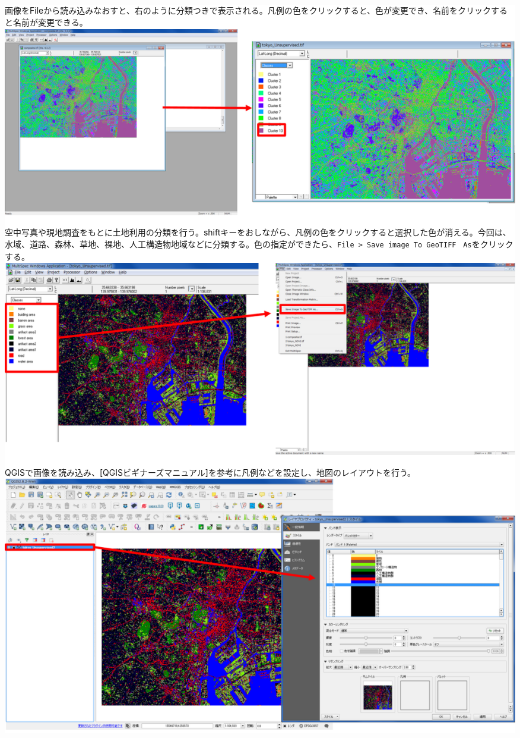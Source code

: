 画像をFileから読み込みなおすと、右のように分類つきで表示される。凡例の色をクリックすると、色が変更でき、名前をクリックすると名前が変更できる。
![教師なし分類c](./mpic/6pic_15.png)

空中写真や現地調査をもとに土地利用の分類を行う。shiftキーをおしながら、凡例の色をクリックすると選択した色が消える。今回は、水域、道路、森林、草地、裸地、人工構造物地域などに分類する。色の指定ができたら、`File > Save image To GeoTIFF　As`をクリックする。
![教師なし分類d](./mpic/6pic_16.png)

QGISで画像を読み込み、[QGISビギナーズマニュアル]を参考に凡例などを設定し、地図のレイアウトを行う。
![教師なし分類e](./mpic/6pic_17.png)
